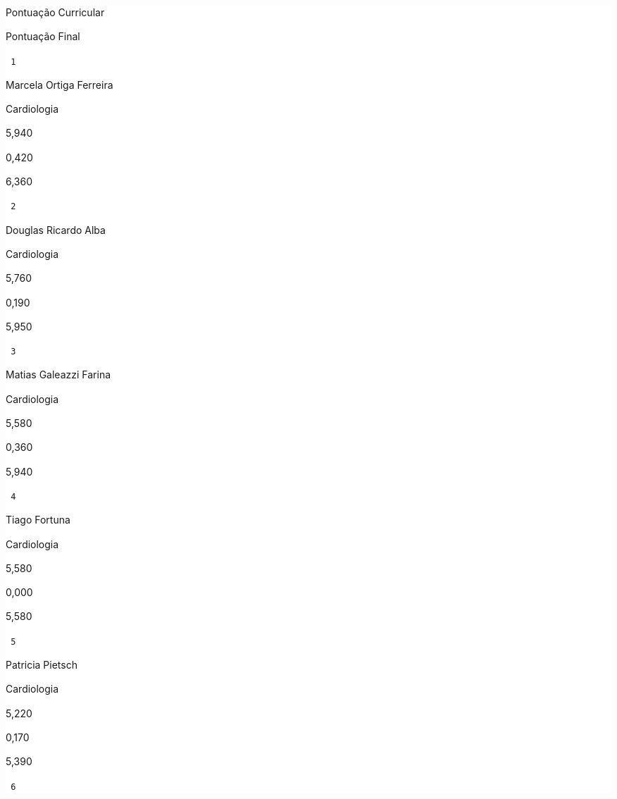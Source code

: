    Pontuação Curricular

   Pontuação Final

     1

   Marcela Ortiga Ferreira

   Cardiologia

   5,940

   0,420

   6,360

     2

   Douglas Ricardo Alba

   Cardiologia

   5,760

   0,190

   5,950

     3

   Matias Galeazzi Farina

   Cardiologia

   5,580

   0,360

   5,940

     4

   Tiago Fortuna

   Cardiologia

   5,580

   0,000

   5,580

     5

   Patricia Pietsch

   Cardiologia

   5,220

   0,170

   5,390

     6
